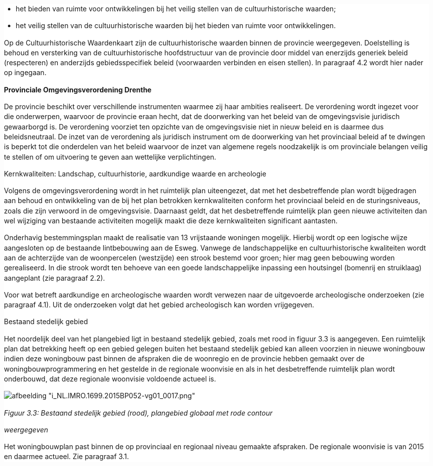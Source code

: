 * het bieden van ruimte voor ontwikkelingen bij het veilig stellen van de cultuurhistorische waarden;

* het veilig stellen van de cultuurhistorische waarden bij het bieden van ruimte voor ontwikkelingen.

Op de Cultuurhistorische Waardenkaart zijn de cultuurhistorische waarden binnen de provincie weergegeven. Doelstelling is behoud en versterking van de cultuurhistorische hoofdstructuur van de provincie door middel van enerzijds generiek beleid (respecteren) en anderzijds gebiedsspecifiek beleid (voorwaarden verbinden en eisen stellen). In paragraaf 4\.2 wordt hier nader op ingegaan.

**Provinciale Omgevingsverordening Drenthe**

De provincie beschikt over verschillende instrumenten waarmee zij haar ambities realiseert. De verordening wordt ingezet voor die onderwerpen, waarvoor de provincie eraan hecht, dat de doorwerking van het beleid van de omgevingsvisie juridisch gewaarborgd is. De verordening voorziet ten opzichte van de omgevingsvisie niet in nieuw beleid en is daarmee dus beleidsneutraal. De inzet van de verordening als juridisch instrument om de doorwerking van het provinciaal beleid af te dwingen is beperkt tot die onderdelen van het beleid waarvoor de inzet van algemene regels noodzakelijk is om provinciale belangen veilig te stellen of om uitvoering te geven aan wettelijke verplichtingen.

Kernkwaliteiten: Landschap, cultuurhistorie, aardkundige waarde en archeologie

Volgens de omgevingsverordening wordt in het ruimtelijk plan uiteengezet, dat met het desbetreffende plan wordt bijgedragen aan behoud en ontwikkeling van de bij het plan betrokken kernkwaliteiten conform het provinciaal beleid en de sturingsniveaus, zoals die zijn verwoord in de omgevingsvisie. Daarnaast geldt, dat het desbetreffende ruimtelijk plan geen nieuwe activiteiten dan wel wijziging van bestaande activiteiten mogelijk maakt die deze kernkwaliteiten significant aantasten.

Onderhavig bestemmingsplan maakt de realisatie van 13 vrijstaande woningen mogelijk. Hierbij wordt op een logische wijze aangesloten op de bestaande lintbebouwing aan de Esweg. Vanwege de landschappelijke en cultuurhistorische kwaliteiten wordt aan de achterzijde van de woonpercelen (westzijde) een strook bestemd voor groen; hier mag geen bebouwing worden gerealiseerd. In die strook wordt ten behoeve van een goede landschappelijke inpassing een houtsingel (bomenrij en struiklaag) aangeplant (zie paragraaf 2\.2).

Voor wat betreft aardkundige en archeologische waarden wordt verwezen naar de uitgevoerde archeologische onderzoeken (zie paragraaf 4\.1). Uit de onderzoeken volgt dat het gebied archeologisch kan worden vrijgegeven.

Bestaand stedelijk gebied

Het noordelijk deel van het plangebied ligt in bestaand stedelijk gebied, zoals met rood in figuur 3\.3 is aangegeven. Een ruimtelijk plan dat betrekking heeft op een gebied gelegen buiten het bestaand stedelijk gebied kan alleen voorzien in nieuwe woningbouw indien deze woningbouw past binnen de afspraken die de woonregio en de provincie hebben gemaakt over de woningbouwprogrammering en het gestelde in de regionale woonvisie en als in het desbetreffende ruimtelijk plan wordt onderbouwd, dat deze regionale woonvisie voldoende actueel is.

![afbeelding "i_NL.IMRO.1699.2015BP052-vg01_0017.png"](i_NL.IMRO.1699.2015BP052-vg01_0017.png)

*Figuur 3\.3: Bestaand stedelijk gebied (rood), plangebied globaal met rode contour*

*weergegeven*

Het woningbouwplan past binnen de op provinciaal en regionaal niveau gemaakte afspraken. De regionale woonvisie is van 2015 en daarmee actueel. Zie paragraaf 3\.1.
